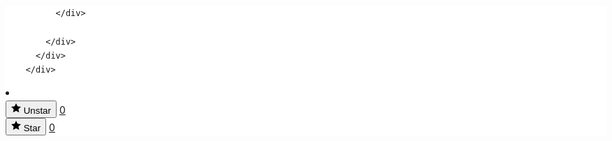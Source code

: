               </div>

            </div>
          </div>
        </div>
</form>
  </li>

  <li>
    
  <div class="js-toggler-container js-social-container starring-container ">
    <!-- '"` --><!-- </textarea></xmp> --></option></form><form accept-charset="UTF-8" action="/bedjan/skola/unstar" class="starred" data-remote="true" method="post"><div style="margin:0;padding:0;display:inline"><input name="utf8" type="hidden" value="&#x2713;" /><input name="authenticity_token" type="hidden" value="sMOXN3EkUHKZvCZDwuat5MKhMOCbFXoopxDMiI4Rvxe8I3Uo3rO/6+AKGGC9GTMHQcH6Id2gos7JWRT04yvPNg==" /></div>
      <button
        type="submit"
        class="btn btn-sm btn-with-count js-toggler-target"
        aria-label="Unstar this repository" title="Unstar bedjan/skola"
        data-ga-click="Repository, click unstar button, action:blob#show; text:Unstar">
        <svg aria-hidden="true" class="octicon octicon-star" height="16" version="1.1" viewBox="0 0 14 16" width="14"><path fill-rule="evenodd" d="M14 6l-4.9-.64L7 1 4.9 5.36 0 6l3.6 3.26L2.67 14 7 11.67 11.33 14l-.93-4.74z"/></svg>
        Unstar
      </button>
        <a class="social-count js-social-count" href="/bedjan/skola/stargazers"
           aria-label="0 users starred this repository">
          0
        </a>
</form>
    <!-- '"` --><!-- </textarea></xmp> --></option></form><form accept-charset="UTF-8" action="/bedjan/skola/star" class="unstarred" data-remote="true" method="post"><div style="margin:0;padding:0;display:inline"><input name="utf8" type="hidden" value="&#x2713;" /><input name="authenticity_token" type="hidden" value="rSHFQjCQ6y5ZDTygM13SjRzvrNMQDTW3l+neLTDukzFXriSU7lylloel0hp/zdL3FcE7O3nq8JEoZQ8IB3vW1Q==" /></div>
      <button
        type="submit"
        class="btn btn-sm btn-with-count js-toggler-target"
        aria-label="Star this repository" title="Star bedjan/skola"
        data-ga-click="Repository, click star button, action:blob#show; text:Star">
        <svg aria-hidden="true" class="octicon octicon-star" height="16" version="1.1" viewBox="0 0 14 16" width="14"><path fill-rule="evenodd" d="M14 6l-4.9-.64L7 1 4.9 5.36 0 6l3.6 3.26L2.67 14 7 11.67 11.33 14l-.93-4.74z"/></svg>
        Star
      </button>
        <a class="social-count js-social-count" href="/bedjan/skola/stargazers"
           aria-label="0 users starred this repository">
          0
        </a>
</form>  </div>

  </li>
